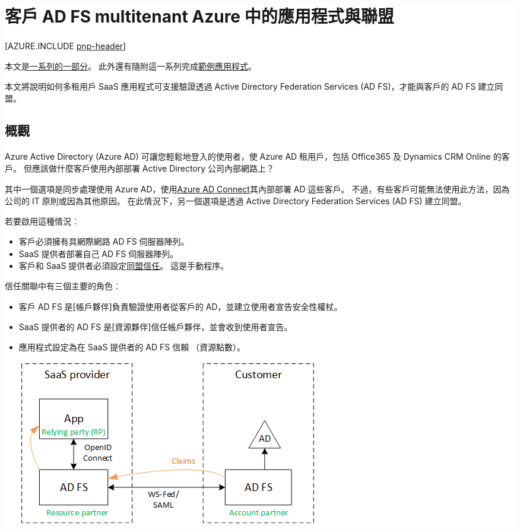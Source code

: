 <properties
   pageTitle="與客戶的 AD FS 同盟的 |Microsoft Azure"
   description="如何 federate 與客戶的 AD FS multitenant 應用程式中"
   services=""
   documentationCenter="na"
   authors="JohnPWSharp"
   manager="roshar"
   editor=""
   tags=""/>

<tags
   ms.service="guidance"
   ms.devlang="dotnet"
   ms.topic="article"
   ms.tgt_pltfrm="na"
   ms.workload="na"
   ms.date="06/02/2016"
   ms.author="v-josha"/>

# <a name="federating-with-a-customers-ad-fs-for-multitenant-apps-in-azure"></a>客戶 AD FS multitenant Azure 中的應用程式與聯盟

[AZURE.INCLUDE [pnp-header](../../includes/guidance-pnp-header-include.md)]

本文是[一系列的一部分]。 此外還有隨附這一系列完成[範例應用程式]。

本文將說明如何多租用戶 SaaS 應用程式可支援驗證透過 Active Directory Federation Services (AD FS)，才能與客戶的 AD FS 建立同盟。

## <a name="overview"></a>概觀

Azure Active Directory (Azure AD) 可讓您輕鬆地登入的使用者，使 Azure AD 租用戶，包括 Office365 及 Dynamics CRM Online 的客戶。 但應該做什麼客戶使用內部部署 Active Directory 公司內部網路上？

其中一個選項是同步處理使用 Azure AD，使用[Azure AD Connect]其內部部署 AD 這些客戶。 不過，有些客戶可能無法使用此方法，因為公司的 IT 原則或因為其他原因。 在此情況下，另一個選項是透過 Active Directory Federation Services (AD FS) 建立同盟。

若要啟用這種情況︰

-   客戶必須擁有具網際網路 AD FS 伺服器陣列。
-   SaaS 提供者部署自己 AD FS 伺服器陣列。
-   客戶和 SaaS 提供者必須設定[同盟信任]。 這是手動程序。

信任關聯中有三個主要的角色︰

-   客戶 AD FS 是[帳戶夥伴]負責驗證使用者從客戶的 AD，並建立使用者宣告安全性權杖。
-   SaaS 提供者的 AD FS 是[資源夥伴]信任帳戶夥伴，並會收到使用者宣告。
-   應用程式設定為在 SaaS 提供者的 AD FS 信賴 （資源點數）。

    ![同盟信任](media/guidance-multitenant-identity/federation-trust.png)


[一系列的一部分]: guidance-multitenant-identity.md
[Azure AD Connect]: ../active-directory/active-directory-aadconnect.md
[同盟信任]: https://technet.microsoft.com/library/cc770993(v=ws.11).aspx
[帳戶合作夥伴]: https://technet.microsoft.com/library/cc731141(v=ws.11).aspx
[資源合作夥伴]: https://technet.microsoft.com/library/cc731141(v=ws.11).aspx
[驗證立即]: https://msdn.microsoft.com/library/system.security.claims.claimtypes.authenticationinstant%28v=vs.110%29.aspx
[到期時間]: http://tools.ietf.org/html/draft-ietf-oauth-json-web-token-25#section-4.1.4
[在發行]: http://tools.ietf.org/html/draft-ietf-oauth-json-web-token-25#section-4.1.6
[名稱識別碼]: https://msdn.microsoft.com/library/system.security.claims.claimtypes.nameidentifier(v=vs.110).aspx
[active-directory-on-azure]: https://msdn.microsoft.com/library/azure/jj156090.aspx
[部落格文章]: http://www.cloudidentity.com/blog/2015/08/21/OPENID-CONNECT-WEB-SIGN-ON-WITH-ADFS-IN-WINDOWS-SERVER-2016-TP3/
[自訂 AD FS 登入頁面]: https://technet.microsoft.com/library/dn280950.aspx
[範例應用程式]: https://github.com/Azure-Samples/guidance-identity-management-for-multitenant-apps
[client assertion]: guidance-multitenant-identity-client-assertion.md
[active-directory-dotnet-webapp-wsfederation]: https://github.com/Azure-Samples/active-directory-dotnet-webapp-wsfederation